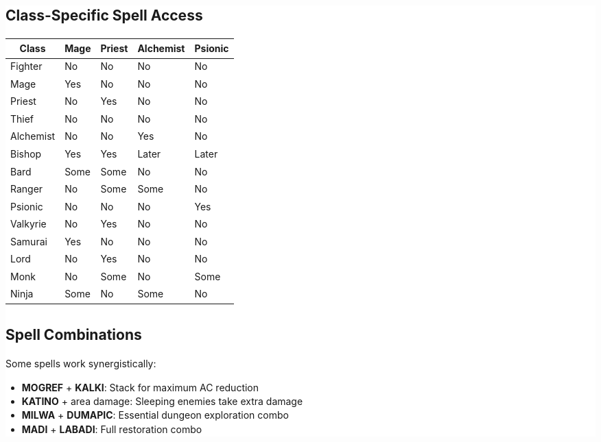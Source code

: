 ## Class-Specific Spell Access

| Class      | Mage | Priest | Alchemist | Psionic |
|------------|------|--------|-----------|---------|
| Fighter    | No   | No     | No        | No      |
| Mage       | Yes  | No     | No        | No      |
| Priest     | No   | Yes    | No        | No      |
| Thief      | No   | No     | No        | No      |
| Alchemist  | No   | No     | Yes       | No      |
| Bishop     | Yes  | Yes    | Later     | Later   |
| Bard       | Some | Some   | No        | No      |
| Ranger     | No   | Some   | Some      | No      |
| Psionic    | No   | No     | No        | Yes     |
| Valkyrie   | No   | Yes    | No        | No      |
| Samurai    | Yes  | No     | No        | No      |
| Lord       | No   | Yes    | No        | No      |
| Monk       | No   | Some   | No        | Some    |
| Ninja      | Some | No     | Some      | No      |

## Spell Combinations
Some spells work synergistically:
- **MOGREF** + **KALKI**: Stack for maximum AC reduction
- **KATINO** + area damage: Sleeping enemies take extra damage
- **MILWA** + **DUMAPIC**: Essential dungeon exploration combo
- **MADI** + **LABADI**: Full restoration combo